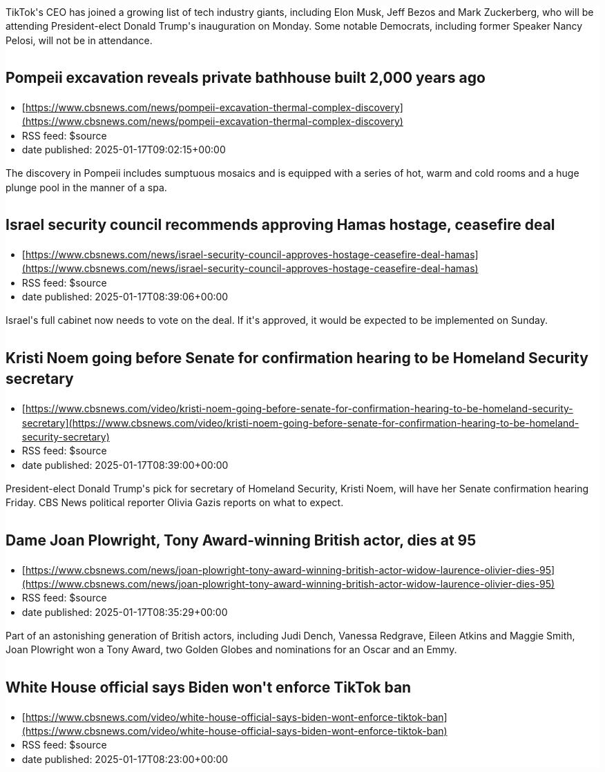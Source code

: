 TikTok's CEO has joined a growing list of tech industry giants, including Elon Musk, Jeff Bezos and Mark Zuckerberg, who will be attending President-elect Donald Trump's inauguration on Monday. Some notable Democrats, including former Speaker Nancy Pelosi, will not be in attendance.

## Pompeii excavation reveals private bathhouse built 2,000 years ago
 - [https://www.cbsnews.com/news/pompeii-excavation-thermal-complex-discovery](https://www.cbsnews.com/news/pompeii-excavation-thermal-complex-discovery)
 - RSS feed: $source
 - date published: 2025-01-17T09:02:15+00:00

The discovery in Pompeii includes sumptuous mosaics and is equipped with a series of hot, warm and cold rooms and a huge plunge pool in the manner of a spa.

## Israel security council recommends approving Hamas hostage, ceasefire deal
 - [https://www.cbsnews.com/news/israel-security-council-approves-hostage-ceasefire-deal-hamas](https://www.cbsnews.com/news/israel-security-council-approves-hostage-ceasefire-deal-hamas)
 - RSS feed: $source
 - date published: 2025-01-17T08:39:06+00:00

Israel's full cabinet now needs to vote on the deal. If it's approved, it would be expected to be implemented on Sunday.

## Kristi Noem going before Senate for confirmation hearing to be Homeland Security secretary
 - [https://www.cbsnews.com/video/kristi-noem-going-before-senate-for-confirmation-hearing-to-be-homeland-security-secretary](https://www.cbsnews.com/video/kristi-noem-going-before-senate-for-confirmation-hearing-to-be-homeland-security-secretary)
 - RSS feed: $source
 - date published: 2025-01-17T08:39:00+00:00

President-elect Donald Trump's pick for secretary of Homeland Security, Kristi Noem, will have her Senate confirmation hearing Friday. CBS News political reporter Olivia Gazis reports on what to expect.

## Dame Joan Plowright, Tony Award-winning British actor, dies at 95
 - [https://www.cbsnews.com/news/joan-plowright-tony-award-winning-british-actor-widow-laurence-olivier-dies-95](https://www.cbsnews.com/news/joan-plowright-tony-award-winning-british-actor-widow-laurence-olivier-dies-95)
 - RSS feed: $source
 - date published: 2025-01-17T08:35:29+00:00

Part of an astonishing generation of British actors, including Judi Dench,​ Vanessa Redgrave, Eileen Atkins and Maggie Smith​, Joan Plowright won a Tony Award, two Golden Globes and nominations for an Oscar and an Emmy.

## White House official says Biden won't enforce TikTok ban
 - [https://www.cbsnews.com/video/white-house-official-says-biden-wont-enforce-tiktok-ban](https://www.cbsnews.com/video/white-house-official-says-biden-wont-enforce-tiktok-ban)
 - RSS feed: $source
 - date published: 2025-01-17T08:23:00+00:00
